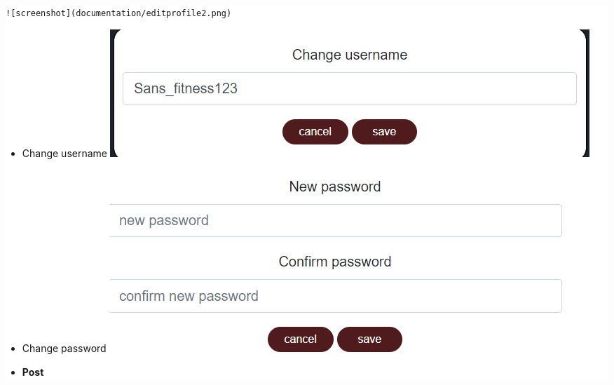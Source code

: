     ![screenshot](documentation/editprofile2.png)

  - Change username
    ![screenshot](documentation/edit-username.png)

  - Change password
    ![screenshot](documentation/editpassword.png)

- **Post**

